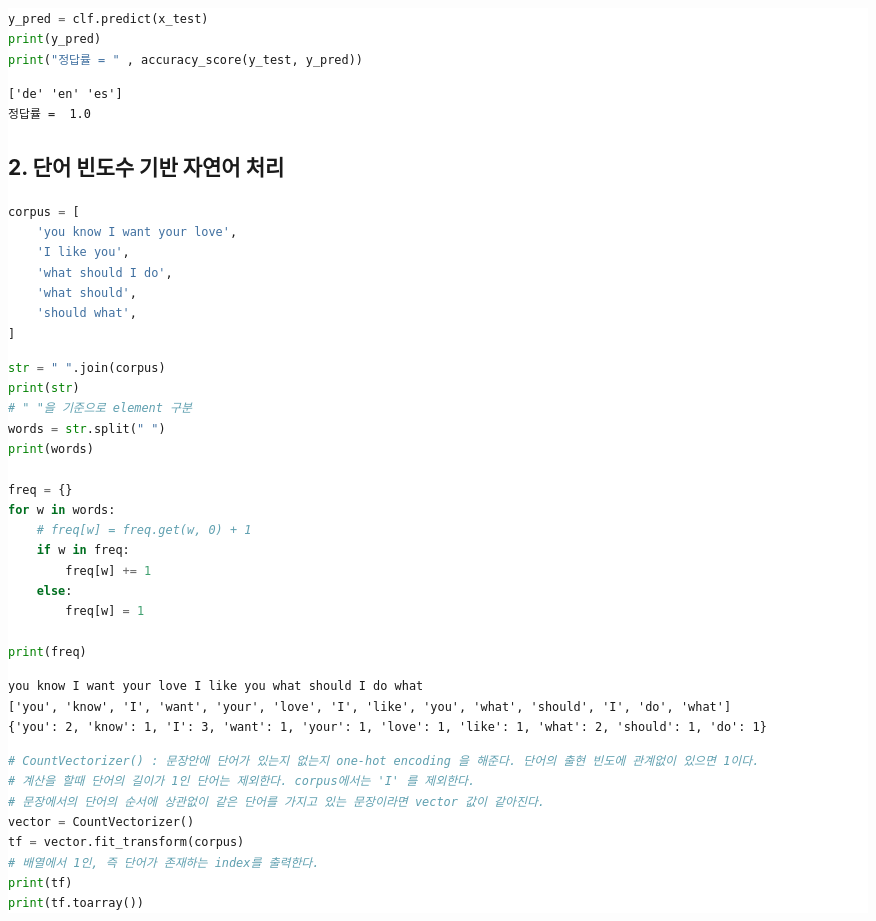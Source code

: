```python
y_pred = clf.predict(x_test)
print(y_pred)
print("정답률 = " , accuracy_score(y_test, y_pred))  
```

```
['de' 'en' 'es']
정답률 =  1.0
```



## 2. 단어 빈도수 기반 자연어 처리

```python
corpus = [
    'you know I want your love',
    'I like you',
    'what should I do',
    'what should',
    'should what',
]
```

```python
str = " ".join(corpus)
print(str)
# " "을 기준으로 element 구분
words = str.split(" ")
print(words)

freq = {}
for w in words:
    # freq[w] = freq.get(w, 0) + 1
    if w in freq:
        freq[w] += 1
    else:
        freq[w] = 1

print(freq)
```

```
you know I want your love I like you what should I do what
['you', 'know', 'I', 'want', 'your', 'love', 'I', 'like', 'you', 'what', 'should', 'I', 'do', 'what']
{'you': 2, 'know': 1, 'I': 3, 'want': 1, 'your': 1, 'love': 1, 'like': 1, 'what': 2, 'should': 1, 'do': 1}
```

```python
# CountVectorizer() : 문장안에 단어가 있는지 없는지 one-hot encoding 을 해준다. 단어의 출현 빈도에 관계없이 있으면 1이다.
# 계산을 할때 단어의 길이가 1인 단어는 제외한다. corpus에서는 'I' 를 제외한다.
# 문장에서의 단어의 순서에 상관없이 같은 단어를 가지고 있는 문장이라면 vector 값이 같아진다.
vector = CountVectorizer()
tf = vector.fit_transform(corpus)
# 배열에서 1인, 즉 단어가 존재하는 index를 출력한다.
print(tf)
print(tf.toarray())
```
